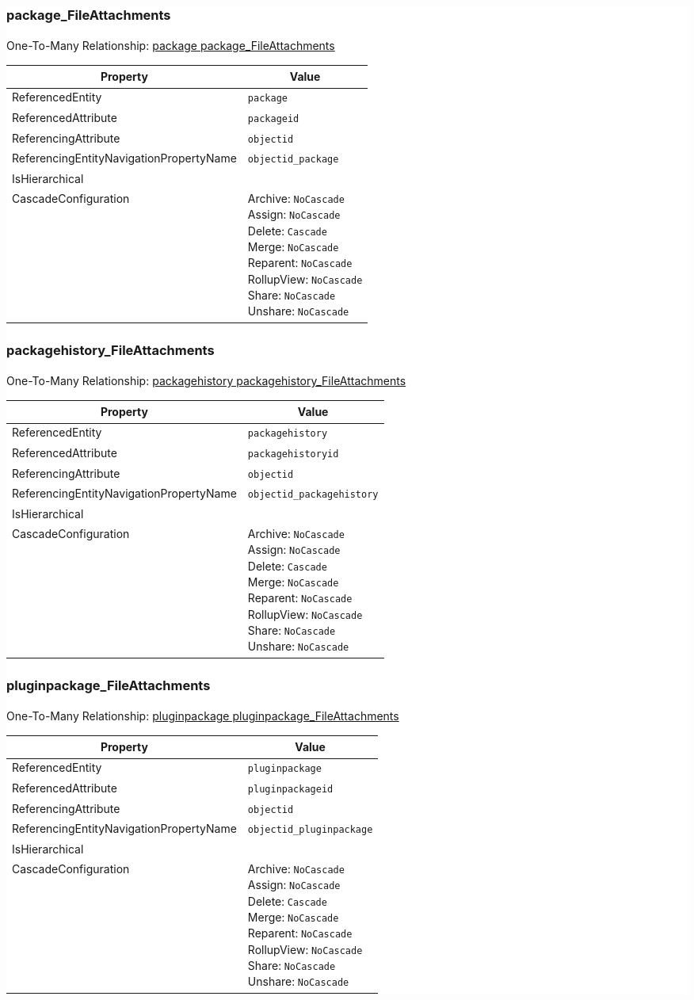 ### <a name="BKMK_package_FileAttachments"></a> package_FileAttachments

One-To-Many Relationship: [package package_FileAttachments](package.md#BKMK_package_FileAttachments)

|Property|Value|
|---|---|
|ReferencedEntity|`package`|
|ReferencedAttribute|`packageid`|
|ReferencingAttribute|`objectid`|
|ReferencingEntityNavigationPropertyName|`objectid_package`|
|IsHierarchical||
|CascadeConfiguration|Archive: `NoCascade`<br />Assign: `NoCascade`<br />Delete: `Cascade`<br />Merge: `NoCascade`<br />Reparent: `NoCascade`<br />RollupView: `NoCascade`<br />Share: `NoCascade`<br />Unshare: `NoCascade`|

### <a name="BKMK_packagehistory_FileAttachments"></a> packagehistory_FileAttachments

One-To-Many Relationship: [packagehistory packagehistory_FileAttachments](packagehistory.md#BKMK_packagehistory_FileAttachments)

|Property|Value|
|---|---|
|ReferencedEntity|`packagehistory`|
|ReferencedAttribute|`packagehistoryid`|
|ReferencingAttribute|`objectid`|
|ReferencingEntityNavigationPropertyName|`objectid_packagehistory`|
|IsHierarchical||
|CascadeConfiguration|Archive: `NoCascade`<br />Assign: `NoCascade`<br />Delete: `Cascade`<br />Merge: `NoCascade`<br />Reparent: `NoCascade`<br />RollupView: `NoCascade`<br />Share: `NoCascade`<br />Unshare: `NoCascade`|

### <a name="BKMK_pluginpackage_FileAttachments"></a> pluginpackage_FileAttachments

One-To-Many Relationship: [pluginpackage pluginpackage_FileAttachments](pluginpackage.md#BKMK_pluginpackage_FileAttachments)

|Property|Value|
|---|---|
|ReferencedEntity|`pluginpackage`|
|ReferencedAttribute|`pluginpackageid`|
|ReferencingAttribute|`objectid`|
|ReferencingEntityNavigationPropertyName|`objectid_pluginpackage`|
|IsHierarchical||
|CascadeConfiguration|Archive: `NoCascade`<br />Assign: `NoCascade`<br />Delete: `Cascade`<br />Merge: `NoCascade`<br />Reparent: `NoCascade`<br />RollupView: `NoCascade`<br />Share: `NoCascade`<br />Unshare: `NoCascade`|
